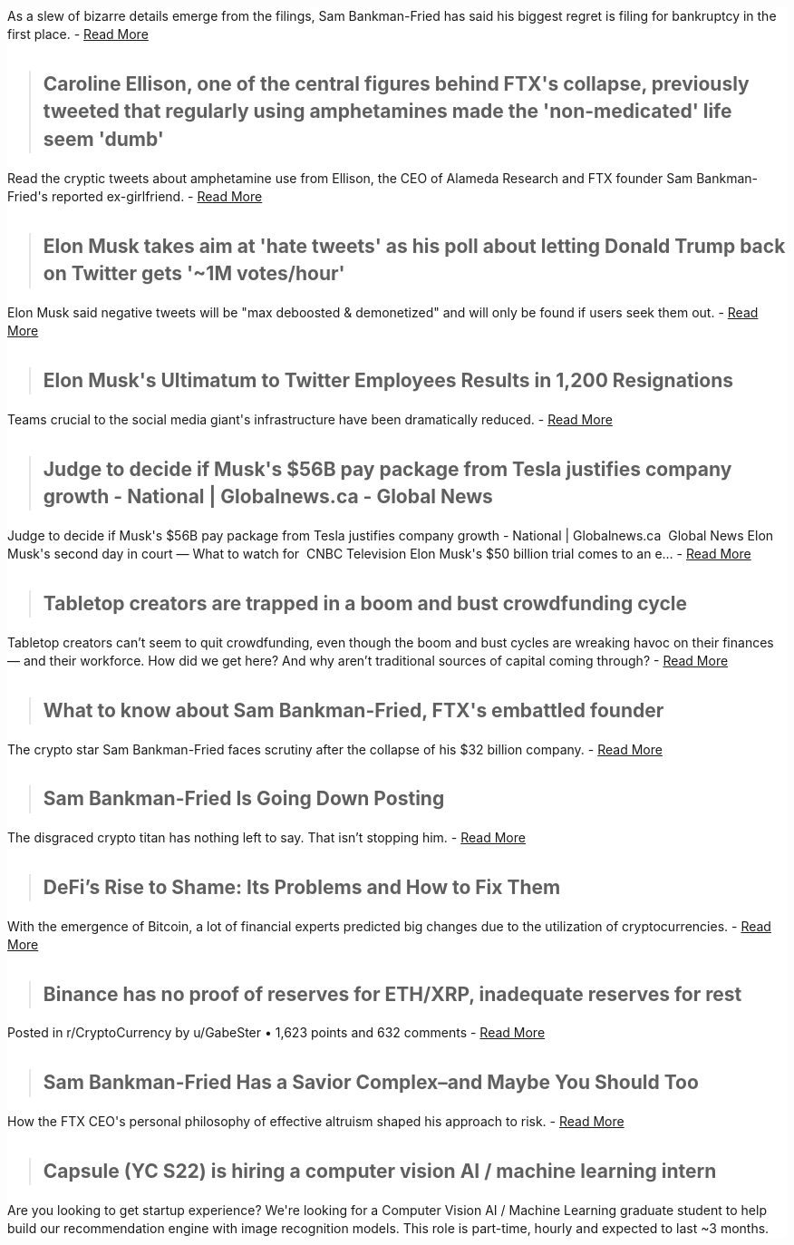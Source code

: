  As a slew of bizarre details emerge from the filings, Sam Bankman-Fried has said his biggest regret is filing for bankruptcy in the first place. - [Read More](https://markets.businessinsider.com/news/currencies/ftx-bankruptcy-filing-crazy-details-sam-bankman-fried-crypto-exchange-2022-11) 
> ## Caroline Ellison, one of the central figures behind FTX's collapse, previously tweeted that regularly using amphetamines made the 'non-medicated' life seem 'dumb' 
 Read the cryptic tweets about amphetamine use from Ellison, the CEO of Alameda Research and FTX founder Sam Bankman-Fried's reported ex-girlfriend. - [Read More](https://www.businessinsider.com/ftx-alameda-sbf-linked-caroline-ellison-amphetamine-tweets-resurface-2022-11) 
> ## Elon Musk takes aim at 'hate tweets' as his poll about letting Donald Trump back on Twitter gets '~1M votes/hour' 
 Elon Musk said negative tweets will be "max deboosted & demonetized" and will only be found if users seek them out. - [Read More](https://www.businessinsider.com/musk-takes-aim-hate-tweets-trump-poll-1m-votes-hour-2022-11) 
> ## Elon Musk's Ultimatum to Twitter Employees Results in 1,200 Resignations 
 Teams crucial to the social media giant's infrastructure have been dramatically reduced. - [Read More](https://www.entrepreneur.com/business-news/elon-musks-ultimatum-to-twitter-employees-results-in-1200/439532) 
> ## Judge to decide if Musk's $56B pay package from Tesla justifies company growth - National | Globalnews.ca - Global News 
 Judge to decide if Musk's $56B pay package from Tesla justifies company growth - National | Globalnews.ca  Global News
Elon Musk's second day in court — What to watch for  CNBC Television
Elon Musk's $50 billion trial comes to an e… - [Read More](https://globalnews.ca/news/9291472/judge-musk-pay-package-tesla/) 
> ## Tabletop creators are trapped in a boom and bust crowdfunding cycle 
 Tabletop creators can’t seem to quit crowdfunding, even though the boom and bust cycles are wreaking havoc on their finances — and their workforce. How did we get here? And why aren’t traditional sources of capital coming through? - [Read More](https://www.polygon.com/tabletop-games/23460944/tabletop-creators-are-trapped-in-a-boom-and-bust-crowdfunding-cycle) 
> ## What to know about Sam Bankman-Fried, FTX's embattled founder 
 The crypto star Sam Bankman-Fried faces scrutiny after the collapse of his $32 billion company. - [Read More](https://abcnews.go.com/Business/sam-bankman-fried-ftxs-embattled-founder/story?id=93499631) 
> ## Sam Bankman-Fried Is Going Down Posting 
 The disgraced crypto titan has nothing left to say. That isn’t stopping him. - [Read More](https://www.theatlantic.com/technology/archive/2022/11/sam-bankman-fried-crypto-twitter-posting/672191/?utm_source=feed) 
> ## DeFi’s Rise to Shame: Its Problems and How to Fix Them 
 With the emergence of Bitcoin, a lot of financial experts predicted big changes due to the utilization of cryptocurrencies. - [Read More](https://hackernoon.com/defis-rise-to-shame-its-problems-and-how-to-fix-them) 
> ## Binance has no proof of reserves for ETH/XRP, inadequate reserves for rest 
 Posted in r/CryptoCurrency by u/GabeSter • 1,623 points and 632 comments - [Read More](https://www.reddit.com/r/CryptoCurrency/comments/yxxugl/binance_is_not_holding_verifiable_proof_of/) 
> ## Sam Bankman-Fried Has a Savior Complex–and Maybe You Should Too 
 How the FTX CEO's personal philosophy of effective altruism shaped his approach to risk. - [Read More](https://web.archive.org/web/20221110031633/https://www.sequoiacap.com/article/sam-bankman-fried-spotlight/) 
> ## Capsule (YC S22) is hiring a computer vision AI / machine learning intern 
 Are you looking to get startup experience? We're looking for a Computer Vision AI / Machine Learning graduate student to help build our recommendation engine with image recognition models. This role is part-time, hourly and expected to last ~3 months. 
